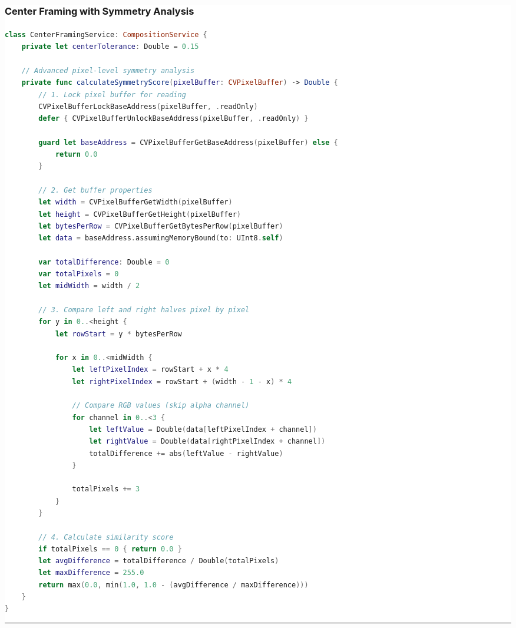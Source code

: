 ### Center Framing with Symmetry Analysis
```swift
class CenterFramingService: CompositionService {
    private let centerTolerance: Double = 0.15
    
    // Advanced pixel-level symmetry analysis
    private func calculateSymmetryScore(pixelBuffer: CVPixelBuffer) -> Double {
        // 1. Lock pixel buffer for reading
        CVPixelBufferLockBaseAddress(pixelBuffer, .readOnly)
        defer { CVPixelBufferUnlockBaseAddress(pixelBuffer, .readOnly) }
        
        guard let baseAddress = CVPixelBufferGetBaseAddress(pixelBuffer) else {
            return 0.0
        }
        
        // 2. Get buffer properties
        let width = CVPixelBufferGetWidth(pixelBuffer)
        let height = CVPixelBufferGetHeight(pixelBuffer)
        let bytesPerRow = CVPixelBufferGetBytesPerRow(pixelBuffer)
        let data = baseAddress.assumingMemoryBound(to: UInt8.self)
        
        var totalDifference: Double = 0
        var totalPixels = 0
        let midWidth = width / 2
        
        // 3. Compare left and right halves pixel by pixel
        for y in 0..<height {
            let rowStart = y * bytesPerRow
            
            for x in 0..<midWidth {
                let leftPixelIndex = rowStart + x * 4
                let rightPixelIndex = rowStart + (width - 1 - x) * 4
                
                // Compare RGB values (skip alpha channel)
                for channel in 0..<3 {
                    let leftValue = Double(data[leftPixelIndex + channel])
                    let rightValue = Double(data[rightPixelIndex + channel])
                    totalDifference += abs(leftValue - rightValue)
                }
                
                totalPixels += 3
            }
        }
        
        // 4. Calculate similarity score
        if totalPixels == 0 { return 0.0 }
        let avgDifference = totalDifference / Double(totalPixels)
        let maxDifference = 255.0
        return max(0.0, min(1.0, 1.0 - (avgDifference / maxDifference)))
    }
}
```

---